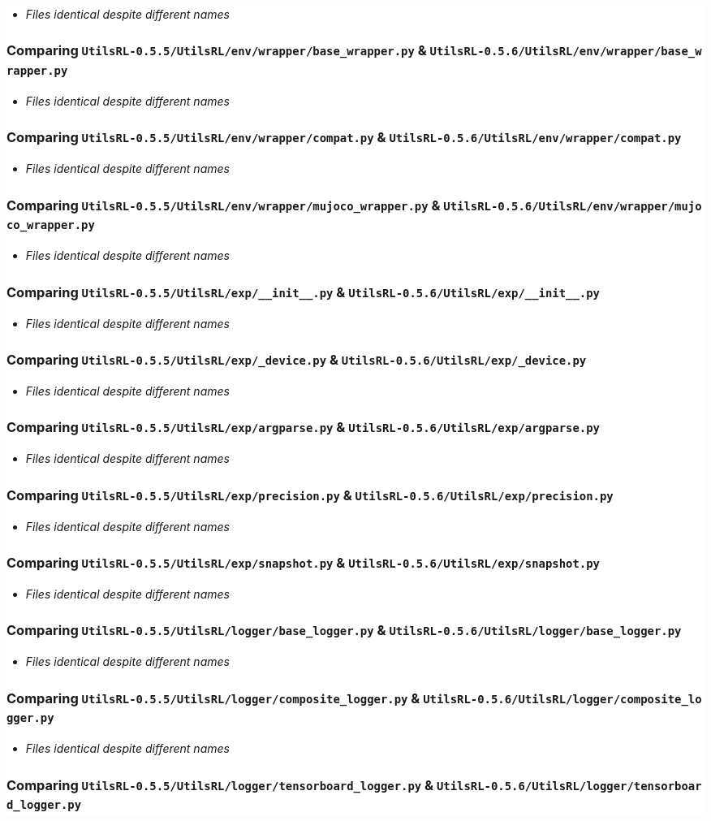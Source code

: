  * *Files identical despite different names*

### Comparing `UtilsRL-0.5.5/UtilsRL/env/wrapper/base_wrapper.py` & `UtilsRL-0.5.6/UtilsRL/env/wrapper/base_wrapper.py`

 * *Files identical despite different names*

### Comparing `UtilsRL-0.5.5/UtilsRL/env/wrapper/compat.py` & `UtilsRL-0.5.6/UtilsRL/env/wrapper/compat.py`

 * *Files identical despite different names*

### Comparing `UtilsRL-0.5.5/UtilsRL/env/wrapper/mujoco_wrapper.py` & `UtilsRL-0.5.6/UtilsRL/env/wrapper/mujoco_wrapper.py`

 * *Files identical despite different names*

### Comparing `UtilsRL-0.5.5/UtilsRL/exp/__init__.py` & `UtilsRL-0.5.6/UtilsRL/exp/__init__.py`

 * *Files identical despite different names*

### Comparing `UtilsRL-0.5.5/UtilsRL/exp/_device.py` & `UtilsRL-0.5.6/UtilsRL/exp/_device.py`

 * *Files identical despite different names*

### Comparing `UtilsRL-0.5.5/UtilsRL/exp/argparse.py` & `UtilsRL-0.5.6/UtilsRL/exp/argparse.py`

 * *Files identical despite different names*

### Comparing `UtilsRL-0.5.5/UtilsRL/exp/precision.py` & `UtilsRL-0.5.6/UtilsRL/exp/precision.py`

 * *Files identical despite different names*

### Comparing `UtilsRL-0.5.5/UtilsRL/exp/snapshot.py` & `UtilsRL-0.5.6/UtilsRL/exp/snapshot.py`

 * *Files identical despite different names*

### Comparing `UtilsRL-0.5.5/UtilsRL/logger/base_logger.py` & `UtilsRL-0.5.6/UtilsRL/logger/base_logger.py`

 * *Files identical despite different names*

### Comparing `UtilsRL-0.5.5/UtilsRL/logger/composite_logger.py` & `UtilsRL-0.5.6/UtilsRL/logger/composite_logger.py`

 * *Files identical despite different names*

### Comparing `UtilsRL-0.5.5/UtilsRL/logger/tensorboard_logger.py` & `UtilsRL-0.5.6/UtilsRL/logger/tensorboard_logger.py`
